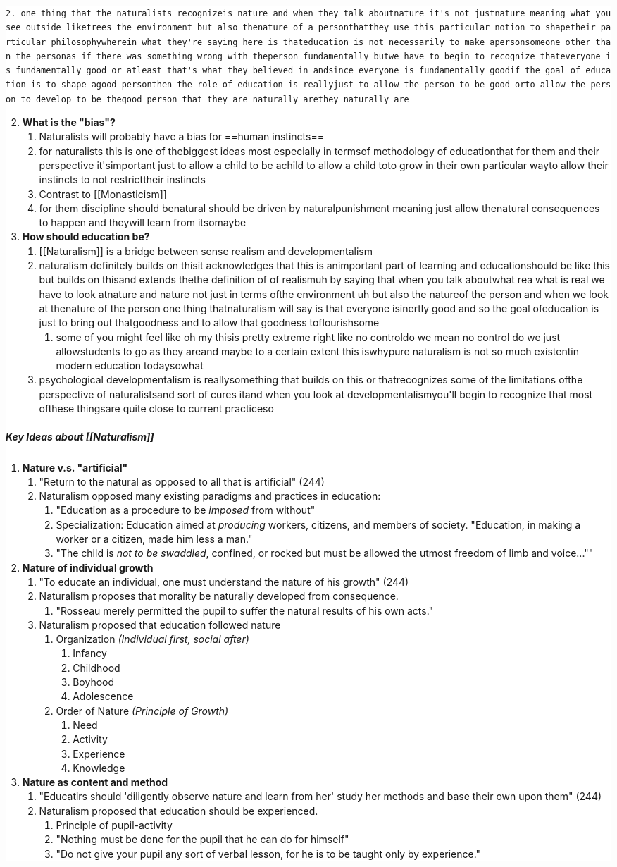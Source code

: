 	2. one thing that the naturalists recognizeis nature and when they talk aboutnature it's not justnature meaning what you see outside liketrees the environment but also thenature of a personthatthey use this particular notion to shapetheir particular philosophywherein what they're saying here is thateducation is not necessarily to make apersonsomeone other than the personas if there was something wrong with theperson fundamentally butwe have to begin to recognize thateveryone is fundamentally good or atleast that's what they believed in andsince everyone is fundamentally goodif the goal of education is to shape agood personthen the role of education is reallyjust to allow the person to be good orto allow the person to develop to be thegood person that they are naturally arethey naturally are
2. **What is the "bias"?**
	1. Naturalists will probably have a bias for ==human instincts==
	2. for naturalists this is one of thebiggest ideas most especially in termsof methodology of educationthat for them and their perspective it'simportant just to allow a child to be achild to allow a child toto grow in their own particular wayto allow their instincts to not restricttheir instincts
	3. Contrast to [[Monasticism]]
	4. for them discipline should benatural should be driven by naturalpunishment meaning just allow thenatural consequences to happen and theywill learn from itsomaybe
3. **How should education be?**
	1. [[Naturalism]] is a bridge between sense realism and developmentalism 
	2. naturalism definitely builds on thisit acknowledges that this is animportant part of learning and educationshould be like this but builds on thisand extends thethe definition of of realismuh by saying that when you talk aboutwhat rea what is real we have to look atnature and nature not just in terms ofthe environment uh but also the natureof the person and when we look at thenature of the person one thing thatnaturalism will say is that everyone isinertly good and so the goal ofeducation is just to bring out thatgoodness and to allow that goodness toflourishsome
		1. some of you might feel like oh my thisis pretty extreme right like no controldo we mean no control do we just allowstudents to go as they areand maybe to a certain extent this iswhypure naturalism is not so much existentin modern education todaysowhat
	3. psychological developmentalism is reallysomething that builds on this or thatrecognizes some of the limitations ofthe perspective of naturalistsand sort of cures itand when you look at developmentalismyou'll begin to recognize that most ofthese thingsare quite close to current practiceso

##### Key Ideas about [[Naturalism]]
1. **Nature v.s. "artificial"**
	1. "Return to the natural as opposed to all that is artificial" (244)
	2. Naturalism opposed many existing paradigms and practices in education:
		1. "Education as a procedure to be *imposed* from without"
		2. Specialization: Education aimed at *producing* workers, citizens, and members of society. "Education, in making a worker or a citizen, made him less a man."
		3. "The child is *not to be swaddled*, confined, or rocked but must be allowed the utmost freedom of limb and voice...""
2. **Nature of individual growth**
	1. "To educate an individual, one must understand the nature of his growth" (244)
	2. Naturalism proposes that morality be naturally developed from consequence.
		1. "Rosseau merely permitted the pupil to suffer the natural results of his own acts."
	3. Naturalism proposed that education followed nature
		1. Organization *(Individual first, social after)*
			1. Infancy
			2. Childhood
			3. Boyhood
			4. Adolescence
		2. Order of Nature *(Principle of Growth)*
			1. Need 
			2. Activity
			3. Experience
			4. Knowledge
3. **Nature as content and method**
	1. "Educatirs should 'diligently observe nature and learn from her' study her methods and base their own upon them" (244)
	3. Naturalism proposed that education should be experienced.
		1. Principle of pupil-activity
		2. "Nothing must be done for the pupil that he can do for himself"
		3. "Do not give your pupil any sort of verbal lesson, for he is to be taught only by experience."